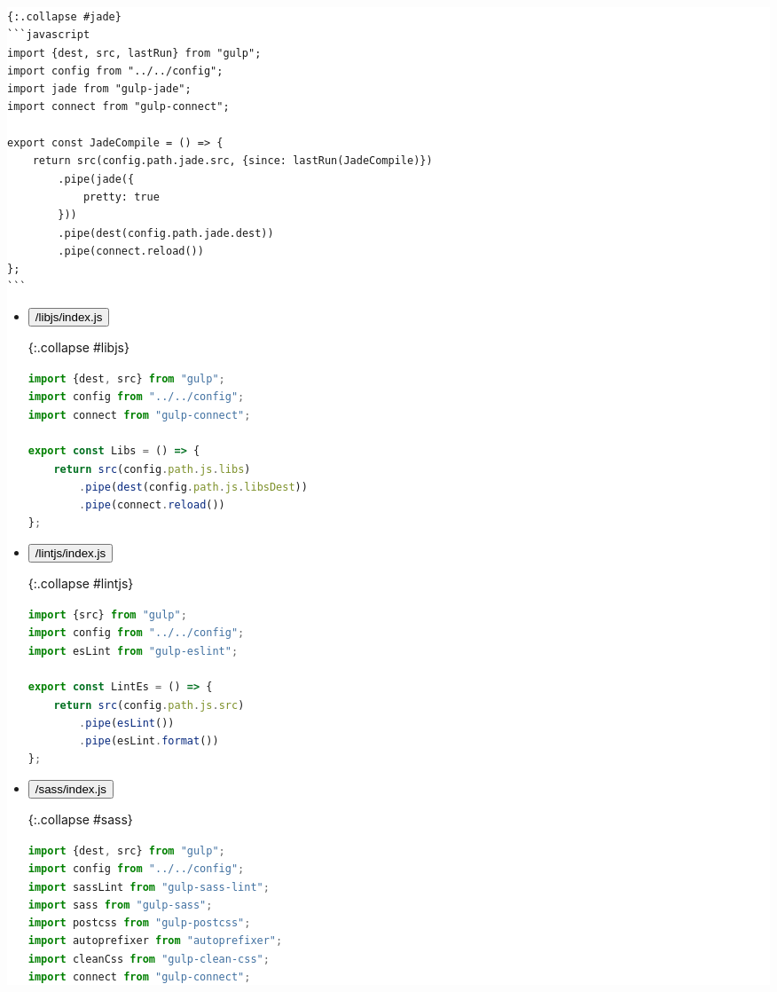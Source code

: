     {:.collapse #jade}
    ```javascript
    import {dest, src, lastRun} from "gulp";
    import config from "../../config";
    import jade from "gulp-jade";
    import connect from "gulp-connect";
    
    export const JadeCompile = () => {
        return src(config.path.jade.src, {since: lastRun(JadeCompile)})
            .pipe(jade({
                pretty: true
            }))
            .pipe(dest(config.path.jade.dest))
            .pipe(connect.reload())
    };
    ```
  * <button data-toggle="collapse" data-target="#libjs">/libjs/index.js</button>
  
    {:.collapse #libjs}
    ```javascript
    import {dest, src} from "gulp";
    import config from "../../config";
    import connect from "gulp-connect";
    
    export const Libs = () => {
        return src(config.path.js.libs)
            .pipe(dest(config.path.js.libsDest))
            .pipe(connect.reload())
    };
    ```
  * <button data-toggle="collapse" data-target="#lintjs">/lintjs/index.js</button>
  
    {:.collapse #lintjs}
    ```javascript
    import {src} from "gulp";
    import config from "../../config";
    import esLint from "gulp-eslint";
    
    export const LintEs = () => {
        return src(config.path.js.src)
            .pipe(esLint())
            .pipe(esLint.format())
    };
    ```
  * <button data-toggle="collapse" data-target="#sass">/sass/index.js</button>
    
    {:.collapse #sass}
    ```javascript
    import {dest, src} from "gulp";
    import config from "../../config";
    import sassLint from "gulp-sass-lint";
    import sass from "gulp-sass";
    import postcss from "gulp-postcss";
    import autoprefixer from "autoprefixer";
    import cleanCss from "gulp-clean-css";
    import connect from "gulp-connect";
    